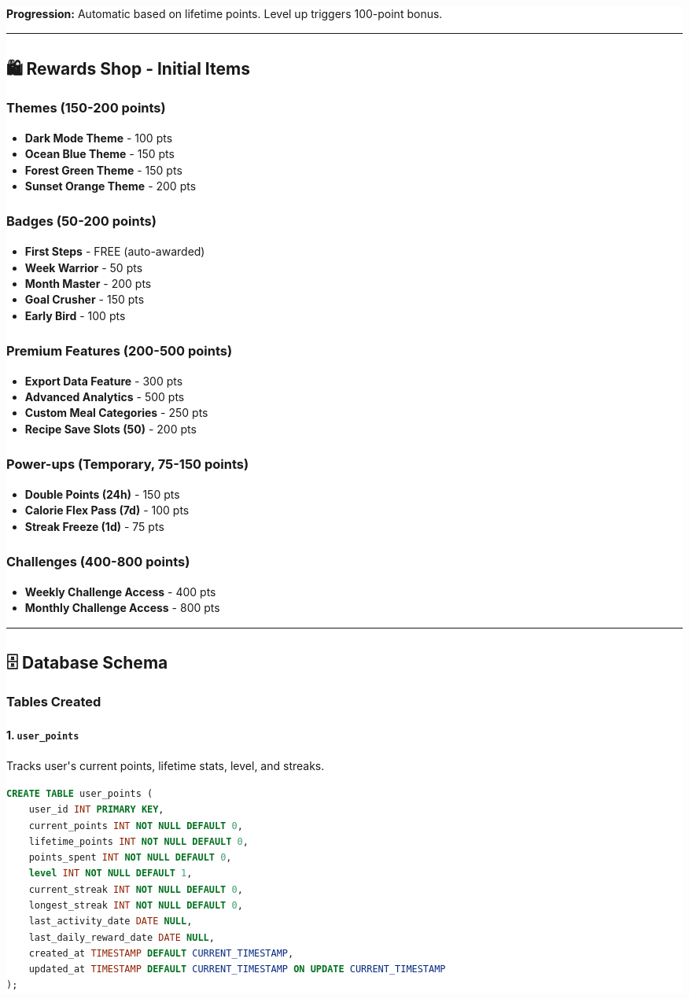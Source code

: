 **Progression:** Automatic based on lifetime points. Level up triggers 100-point bonus.

---

## 🛍️ Rewards Shop - Initial Items

### Themes (150-200 points)
- **Dark Mode Theme** - 100 pts
- **Ocean Blue Theme** - 150 pts
- **Forest Green Theme** - 150 pts
- **Sunset Orange Theme** - 200 pts

### Badges (50-200 points)
- **First Steps** - FREE (auto-awarded)
- **Week Warrior** - 50 pts
- **Month Master** - 200 pts
- **Goal Crusher** - 150 pts
- **Early Bird** - 100 pts

### Premium Features (200-500 points)
- **Export Data Feature** - 300 pts
- **Advanced Analytics** - 500 pts
- **Custom Meal Categories** - 250 pts
- **Recipe Save Slots (50)** - 200 pts

### Power-ups (Temporary, 75-150 points)
- **Double Points (24h)** - 150 pts
- **Calorie Flex Pass (7d)** - 100 pts
- **Streak Freeze (1d)** - 75 pts

### Challenges (400-800 points)
- **Weekly Challenge Access** - 400 pts
- **Monthly Challenge Access** - 800 pts

---

## 🗄️ Database Schema

### Tables Created

#### 1. `user_points`
Tracks user's current points, lifetime stats, level, and streaks.

```sql
CREATE TABLE user_points (
    user_id INT PRIMARY KEY,
    current_points INT NOT NULL DEFAULT 0,
    lifetime_points INT NOT NULL DEFAULT 0,
    points_spent INT NOT NULL DEFAULT 0,
    level INT NOT NULL DEFAULT 1,
    current_streak INT NOT NULL DEFAULT 0,
    longest_streak INT NOT NULL DEFAULT 0,
    last_activity_date DATE NULL,
    last_daily_reward_date DATE NULL,
    created_at TIMESTAMP DEFAULT CURRENT_TIMESTAMP,
    updated_at TIMESTAMP DEFAULT CURRENT_TIMESTAMP ON UPDATE CURRENT_TIMESTAMP
);
```
